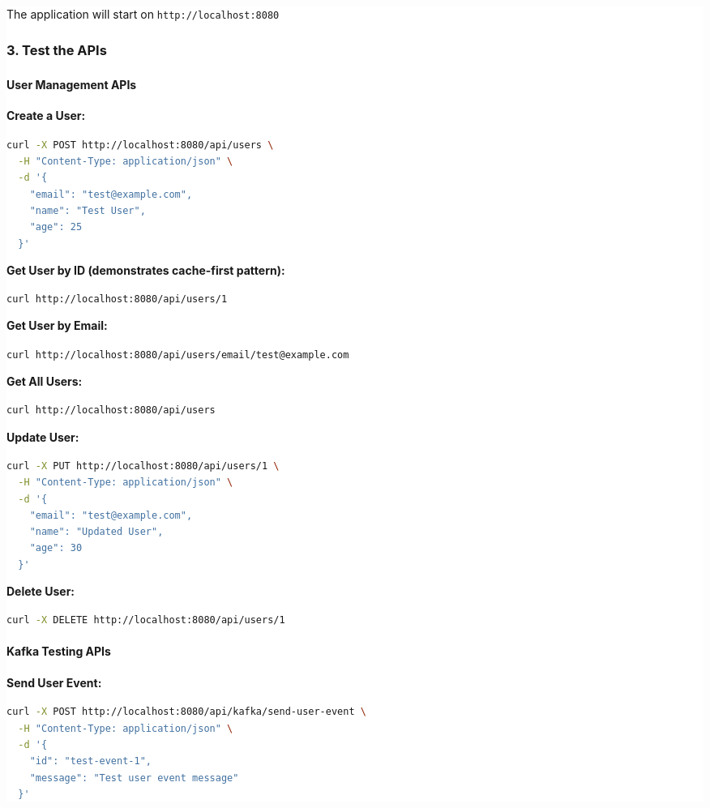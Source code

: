 The application will start on `http://localhost:8080`

### 3. Test the APIs

#### User Management APIs

**Create a User:**
```bash
curl -X POST http://localhost:8080/api/users \
  -H "Content-Type: application/json" \
  -d '{
    "email": "test@example.com",
    "name": "Test User",
    "age": 25
  }'
```

**Get User by ID (demonstrates cache-first pattern):**
```bash
curl http://localhost:8080/api/users/1
```

**Get User by Email:**
```bash
curl http://localhost:8080/api/users/email/test@example.com
```

**Get All Users:**
```bash
curl http://localhost:8080/api/users
```

**Update User:**
```bash
curl -X PUT http://localhost:8080/api/users/1 \
  -H "Content-Type: application/json" \
  -d '{
    "email": "test@example.com",
    "name": "Updated User",
    "age": 30
  }'
```

**Delete User:**
```bash
curl -X DELETE http://localhost:8080/api/users/1
```

#### Kafka Testing APIs

**Send User Event:**
```bash
curl -X POST http://localhost:8080/api/kafka/send-user-event \
  -H "Content-Type: application/json" \
  -d '{
    "id": "test-event-1",
    "message": "Test user event message"
  }'
```
